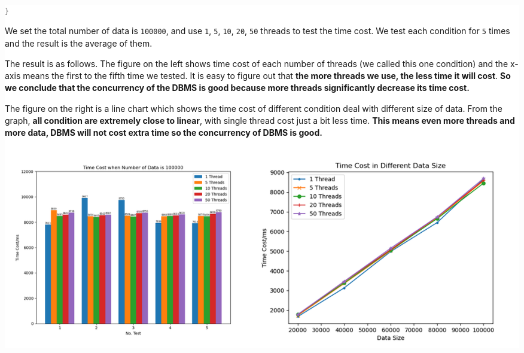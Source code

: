 ```java
}
```
We set the total number of data is `100000`, and use `1`,  `5`,  `10`,  `20`,  `50` threads to test the time cost. We test each condition for `5` times and the result is the average of them. 

The result is as follows. The figure on the left shows time cost of each number of threads (we called this one condition) and the x-axis means the first to the fifth time we tested. It is easy to figure out that **the more threads we use, the less time it will cost**. **So we conclude that the concurrency of the DBMS is good because more threads significantly decrease its time cost.** 

The figure on the right is a line chart which shows the time cost of different condition deal with different size of data. From the graph, **all condition are extremely close to linear**, with single thread cost just a bit less time. **This means even more threads and more data, DBMS will not cost extra time so the concurrency of DBMS is good.**

<p align="middle">
  <img src="pic\\task4\\8.png" width="1000" />
</p>
